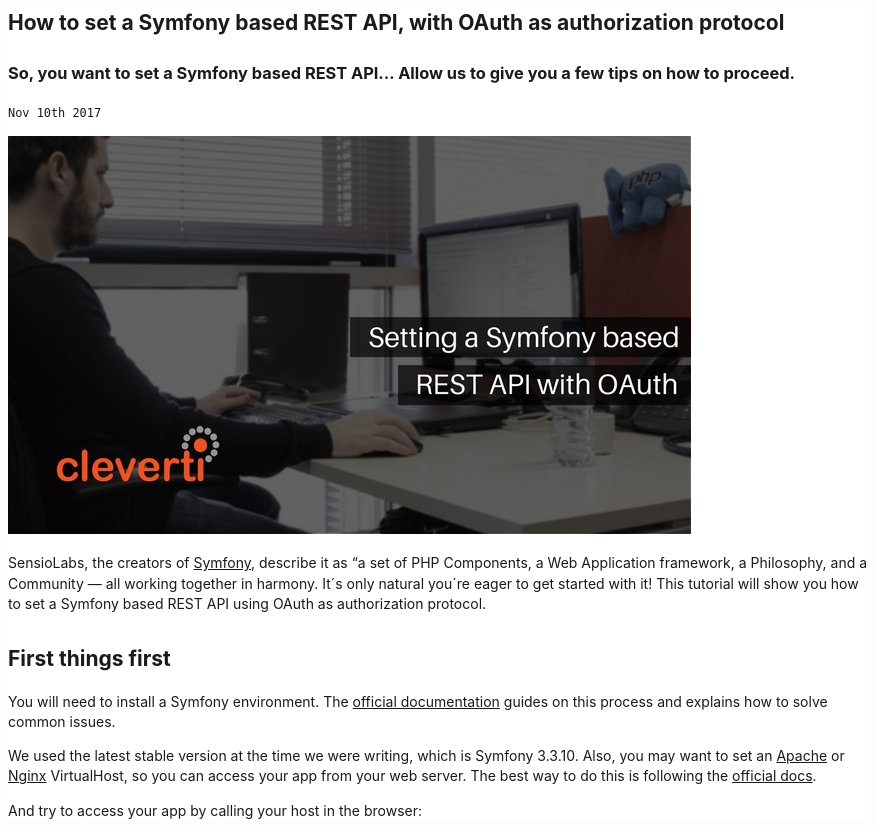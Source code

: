 ## How to set a Symfony based REST API, with OAuth as authorization protocol

### So, you want to set a Symfony based REST API… Allow us to give you a few tips on how to proceed.

`Nov 10th 2017`

![Setting a Symfony based REST API with OAuth](img/banner.jpg)

SensioLabs, the creators of [Symfony](https://symfony.com/), describe it as “a set of PHP Components, a Web Application framework, a Philosophy, and a Community — all working together in harmony. It´s only natural you´re eager to get started with it! This tutorial will show you how to set a Symfony based REST API using OAuth as authorization protocol.

## First things first

You will need to install a Symfony environment. The [official documentation](https://symfony.com/doc/current/setup.html) guides on this process and explains how to solve common issues.

We used the latest stable version at the time we were writing, which is Symfony 3.3.10. Also, you may want to set an [Apache](https://www.apache.org/) or [Nginx](https://www.nginx.com/) VirtualHost, so you can access your app from your web server. The best way to do this is following the [official docs](https://symfony.com/doc/current/setup/web_server_configuration.html).

And try to access your app by calling your host in the browser:
